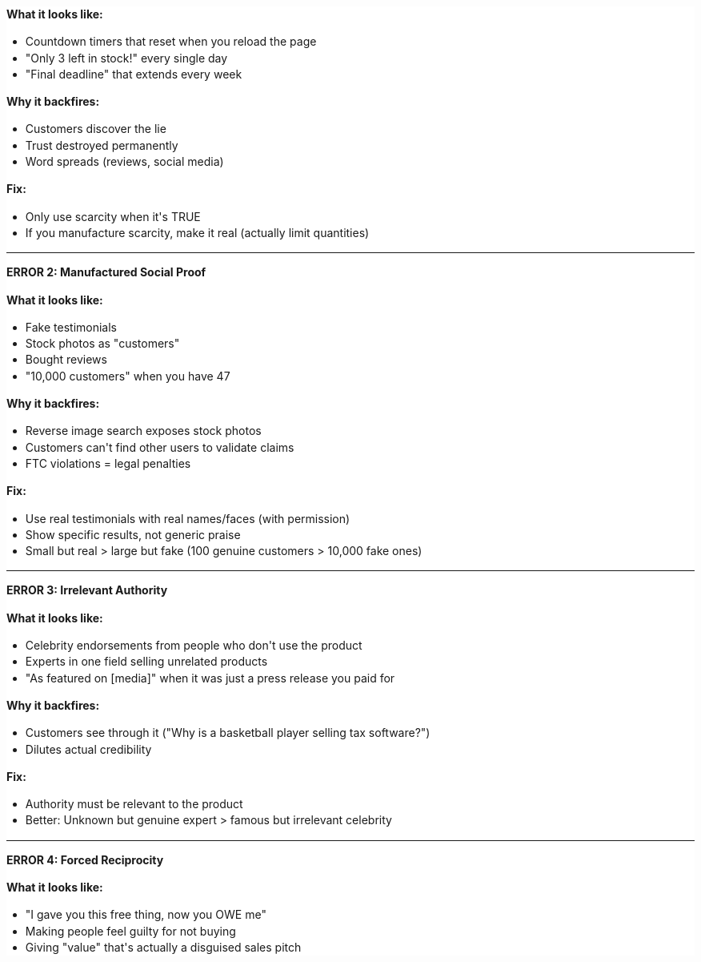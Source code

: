 **What it looks like:**
- Countdown timers that reset when you reload the page
- "Only 3 left in stock!" every single day
- "Final deadline" that extends every week

**Why it backfires:**
- Customers discover the lie
- Trust destroyed permanently
- Word spreads (reviews, social media)

**Fix:**
- Only use scarcity when it's TRUE
- If you manufacture scarcity, make it real (actually limit quantities)

---

**ERROR 2: Manufactured Social Proof**

**What it looks like:**
- Fake testimonials
- Stock photos as "customers"
- Bought reviews
- "10,000 customers" when you have 47

**Why it backfires:**
- Reverse image search exposes stock photos
- Customers can't find other users to validate claims
- FTC violations = legal penalties

**Fix:**
- Use real testimonials with real names/faces (with permission)
- Show specific results, not generic praise
- Small but real > large but fake (100 genuine customers > 10,000 fake ones)

---

**ERROR 3: Irrelevant Authority**

**What it looks like:**
- Celebrity endorsements from people who don't use the product
- Experts in one field selling unrelated products
- "As featured on [media]" when it was just a press release you paid for

**Why it backfires:**
- Customers see through it ("Why is a basketball player selling tax software?")
- Dilutes actual credibility

**Fix:**
- Authority must be relevant to the product
- Better: Unknown but genuine expert > famous but irrelevant celebrity

---

**ERROR 4: Forced Reciprocity**

**What it looks like:**
- "I gave you this free thing, now you OWE me"
- Making people feel guilty for not buying
- Giving "value" that's actually a disguised sales pitch

